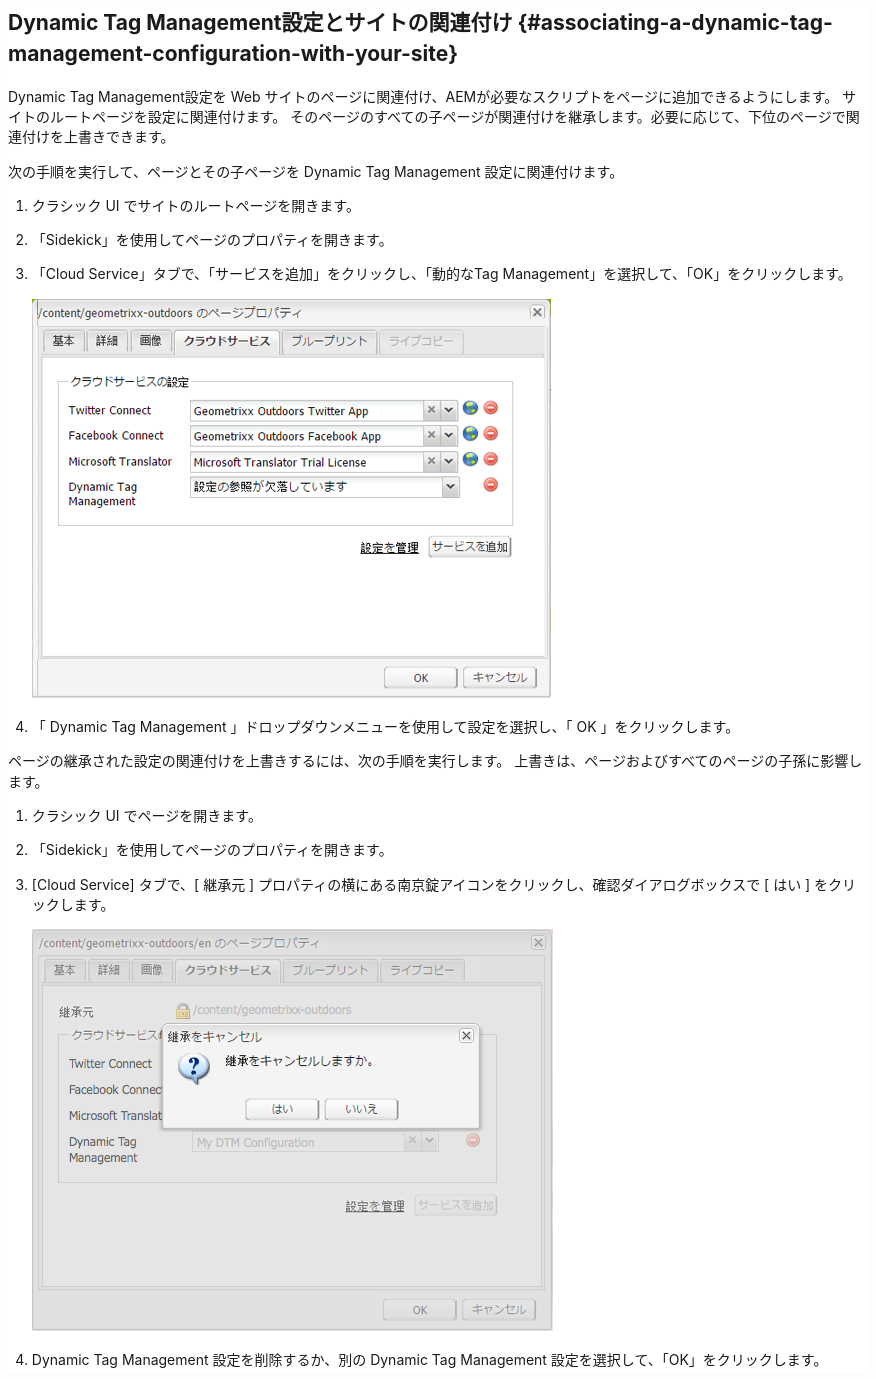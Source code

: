 ## Dynamic Tag Management設定とサイトの関連付け {#associating-a-dynamic-tag-management-configuration-with-your-site}

Dynamic Tag Management設定を Web サイトのページに関連付け、AEMが必要なスクリプトをページに追加できるようにします。 サイトのルートページを設定に関連付けます。 そのページのすべての子ページが関連付けを継承します。必要に応じて、下位のページで関連付けを上書きできます。

次の手順を実行して、ページとその子ページを Dynamic Tag Management 設定に関連付けます。

1. クラシック UI でサイトのルートページを開きます。
1. 「Sidekick」を使用してページのプロパティを開きます。
1. 「Cloud Service」タブで、「サービスを追加」をクリックし、「動的なTag Management」を選択して、「OK」をクリックします。

   ![chlimage_1-357](assets/chlimage_1-357.png)

1. 「 Dynamic Tag Management 」ドロップダウンメニューを使用して設定を選択し、「 OK 」をクリックします。

ページの継承された設定の関連付けを上書きするには、次の手順を実行します。 上書きは、ページおよびすべてのページの子孫に影響します。

1. クラシック UI でページを開きます。
1. 「Sidekick」を使用してページのプロパティを開きます。
1. [Cloud Service] タブで、[ 継承元 ] プロパティの横にある南京錠アイコンをクリックし、確認ダイアログボックスで [ はい ] をクリックします。

   ![chlimage_1-358](assets/chlimage_1-358.png)

1. Dynamic Tag Management 設定を削除するか、別の Dynamic Tag Management 設定を選択して、「OK」をクリックします。
